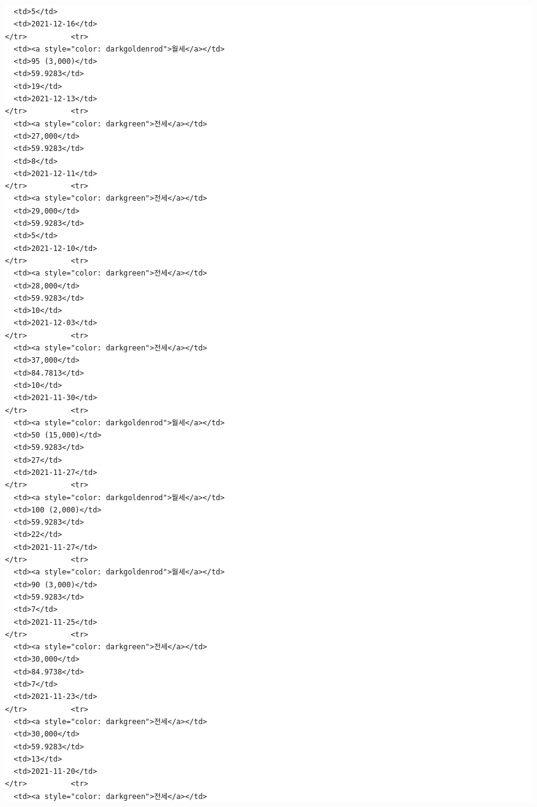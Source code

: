       <td>5</td>
      <td>2021-12-16</td>
    </tr>          <tr>
      <td><a style="color: darkgoldenrod">월세</a></td>
      <td>95 (3,000)</td>
      <td>59.9283</td>
      <td>19</td>
      <td>2021-12-13</td>
    </tr>          <tr>
      <td><a style="color: darkgreen">전세</a></td>
      <td>27,000</td>
      <td>59.9283</td>
      <td>8</td>
      <td>2021-12-11</td>
    </tr>          <tr>
      <td><a style="color: darkgreen">전세</a></td>
      <td>29,000</td>
      <td>59.9283</td>
      <td>5</td>
      <td>2021-12-10</td>
    </tr>          <tr>
      <td><a style="color: darkgreen">전세</a></td>
      <td>28,000</td>
      <td>59.9283</td>
      <td>10</td>
      <td>2021-12-03</td>
    </tr>          <tr>
      <td><a style="color: darkgreen">전세</a></td>
      <td>37,000</td>
      <td>84.7813</td>
      <td>10</td>
      <td>2021-11-30</td>
    </tr>          <tr>
      <td><a style="color: darkgoldenrod">월세</a></td>
      <td>50 (15,000)</td>
      <td>59.9283</td>
      <td>27</td>
      <td>2021-11-27</td>
    </tr>          <tr>
      <td><a style="color: darkgoldenrod">월세</a></td>
      <td>100 (2,000)</td>
      <td>59.9283</td>
      <td>22</td>
      <td>2021-11-27</td>
    </tr>          <tr>
      <td><a style="color: darkgoldenrod">월세</a></td>
      <td>90 (3,000)</td>
      <td>59.9283</td>
      <td>7</td>
      <td>2021-11-25</td>
    </tr>          <tr>
      <td><a style="color: darkgreen">전세</a></td>
      <td>30,000</td>
      <td>84.9738</td>
      <td>7</td>
      <td>2021-11-23</td>
    </tr>          <tr>
      <td><a style="color: darkgreen">전세</a></td>
      <td>30,000</td>
      <td>59.9283</td>
      <td>13</td>
      <td>2021-11-20</td>
    </tr>          <tr>
      <td><a style="color: darkgreen">전세</a></td>